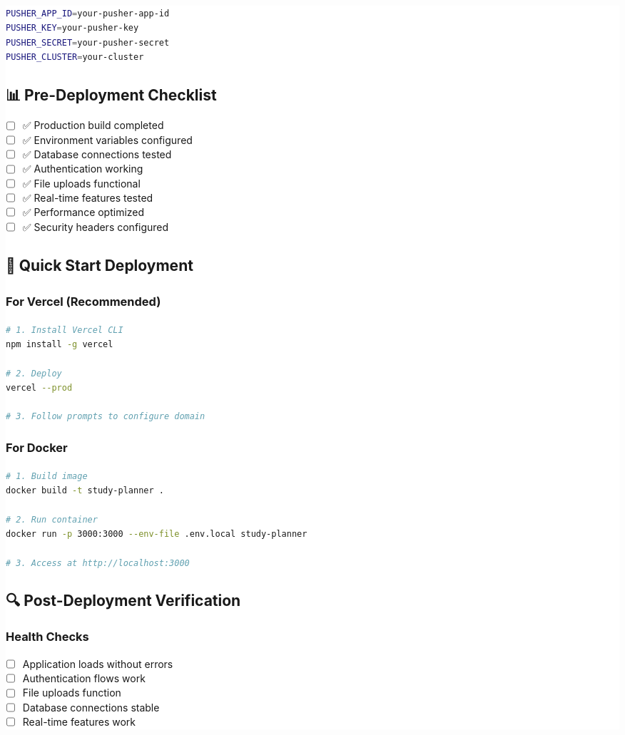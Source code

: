 ```bash
PUSHER_APP_ID=your-pusher-app-id
PUSHER_KEY=your-pusher-key
PUSHER_SECRET=your-pusher-secret
PUSHER_CLUSTER=your-cluster
```

## 📊 Pre-Deployment Checklist

- [ ] ✅ Production build completed
- [ ] ✅ Environment variables configured
- [ ] ✅ Database connections tested
- [ ] ✅ Authentication working
- [ ] ✅ File uploads functional
- [ ] ✅ Real-time features tested
- [ ] ✅ Performance optimized
- [ ] ✅ Security headers configured

## 🚀 Quick Start Deployment

### For Vercel (Recommended)
```bash
# 1. Install Vercel CLI
npm install -g vercel

# 2. Deploy
vercel --prod

# 3. Follow prompts to configure domain
```

### For Docker
```bash
# 1. Build image
docker build -t study-planner .

# 2. Run container
docker run -p 3000:3000 --env-file .env.local study-planner

# 3. Access at http://localhost:3000
```

## 🔍 Post-Deployment Verification

### Health Checks
- [ ] Application loads without errors
- [ ] Authentication flows work
- [ ] File uploads function
- [ ] Database connections stable
- [ ] Real-time features work
